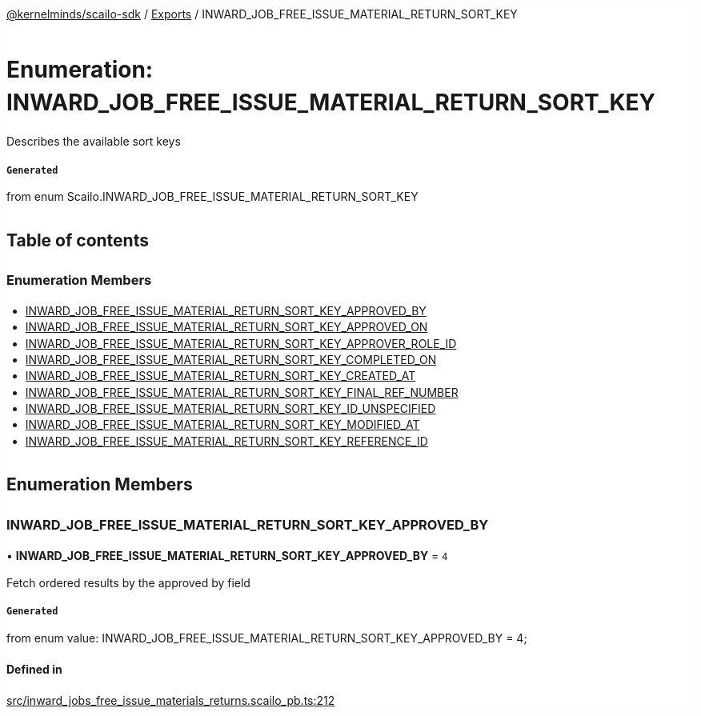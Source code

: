 [@kernelminds/scailo-sdk](../README.md) / [Exports](../modules.md) / INWARD\_JOB\_FREE\_ISSUE\_MATERIAL\_RETURN\_SORT\_KEY

# Enumeration: INWARD\_JOB\_FREE\_ISSUE\_MATERIAL\_RETURN\_SORT\_KEY

Describes the available sort keys

**`Generated`**

from enum Scailo.INWARD_JOB_FREE_ISSUE_MATERIAL_RETURN_SORT_KEY

## Table of contents

### Enumeration Members

- [INWARD\_JOB\_FREE\_ISSUE\_MATERIAL\_RETURN\_SORT\_KEY\_APPROVED\_BY](INWARD_JOB_FREE_ISSUE_MATERIAL_RETURN_SORT_KEY.md#inward_job_free_issue_material_return_sort_key_approved_by)
- [INWARD\_JOB\_FREE\_ISSUE\_MATERIAL\_RETURN\_SORT\_KEY\_APPROVED\_ON](INWARD_JOB_FREE_ISSUE_MATERIAL_RETURN_SORT_KEY.md#inward_job_free_issue_material_return_sort_key_approved_on)
- [INWARD\_JOB\_FREE\_ISSUE\_MATERIAL\_RETURN\_SORT\_KEY\_APPROVER\_ROLE\_ID](INWARD_JOB_FREE_ISSUE_MATERIAL_RETURN_SORT_KEY.md#inward_job_free_issue_material_return_sort_key_approver_role_id)
- [INWARD\_JOB\_FREE\_ISSUE\_MATERIAL\_RETURN\_SORT\_KEY\_COMPLETED\_ON](INWARD_JOB_FREE_ISSUE_MATERIAL_RETURN_SORT_KEY.md#inward_job_free_issue_material_return_sort_key_completed_on)
- [INWARD\_JOB\_FREE\_ISSUE\_MATERIAL\_RETURN\_SORT\_KEY\_CREATED\_AT](INWARD_JOB_FREE_ISSUE_MATERIAL_RETURN_SORT_KEY.md#inward_job_free_issue_material_return_sort_key_created_at)
- [INWARD\_JOB\_FREE\_ISSUE\_MATERIAL\_RETURN\_SORT\_KEY\_FINAL\_REF\_NUMBER](INWARD_JOB_FREE_ISSUE_MATERIAL_RETURN_SORT_KEY.md#inward_job_free_issue_material_return_sort_key_final_ref_number)
- [INWARD\_JOB\_FREE\_ISSUE\_MATERIAL\_RETURN\_SORT\_KEY\_ID\_UNSPECIFIED](INWARD_JOB_FREE_ISSUE_MATERIAL_RETURN_SORT_KEY.md#inward_job_free_issue_material_return_sort_key_id_unspecified)
- [INWARD\_JOB\_FREE\_ISSUE\_MATERIAL\_RETURN\_SORT\_KEY\_MODIFIED\_AT](INWARD_JOB_FREE_ISSUE_MATERIAL_RETURN_SORT_KEY.md#inward_job_free_issue_material_return_sort_key_modified_at)
- [INWARD\_JOB\_FREE\_ISSUE\_MATERIAL\_RETURN\_SORT\_KEY\_REFERENCE\_ID](INWARD_JOB_FREE_ISSUE_MATERIAL_RETURN_SORT_KEY.md#inward_job_free_issue_material_return_sort_key_reference_id)

## Enumeration Members

### INWARD\_JOB\_FREE\_ISSUE\_MATERIAL\_RETURN\_SORT\_KEY\_APPROVED\_BY

• **INWARD\_JOB\_FREE\_ISSUE\_MATERIAL\_RETURN\_SORT\_KEY\_APPROVED\_BY** = ``4``

Fetch ordered results by the approved by field

**`Generated`**

from enum value: INWARD_JOB_FREE_ISSUE_MATERIAL_RETURN_SORT_KEY_APPROVED_BY = 4;

#### Defined in

[src/inward_jobs_free_issue_materials_returns.scailo_pb.ts:212](https://github.com/scailo/ts-sdk/blob/c10a36b57201dfa5903d4b53efa1e62aa6208936/src/inward_jobs_free_issue_materials_returns.scailo_pb.ts#L212)
